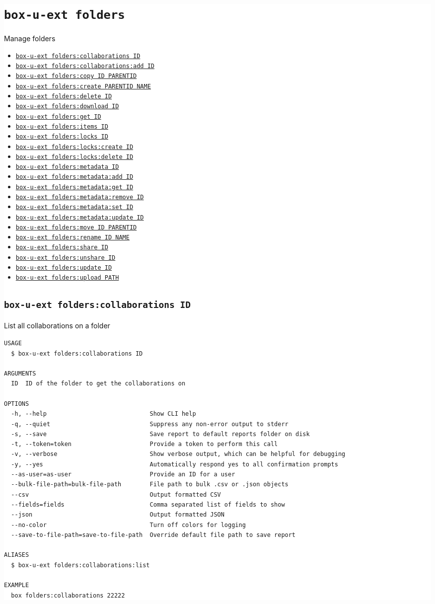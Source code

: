 `box-u-ext folders`
===================

Manage folders

* [`box-u-ext folders:collaborations ID`](#box-u-ext-folderscollaborations-id)
* [`box-u-ext folders:collaborations:add ID`](#box-u-ext-folderscollaborationsadd-id)
* [`box-u-ext folders:copy ID PARENTID`](#box-u-ext-folderscopy-id-parentid)
* [`box-u-ext folders:create PARENTID NAME`](#box-u-ext-folderscreate-parentid-name)
* [`box-u-ext folders:delete ID`](#box-u-ext-foldersdelete-id)
* [`box-u-ext folders:download ID`](#box-u-ext-foldersdownload-id)
* [`box-u-ext folders:get ID`](#box-u-ext-foldersget-id)
* [`box-u-ext folders:items ID`](#box-u-ext-foldersitems-id)
* [`box-u-ext folders:locks ID`](#box-u-ext-folderslocks-id)
* [`box-u-ext folders:locks:create ID`](#box-u-ext-folderslockscreate-id)
* [`box-u-ext folders:locks:delete ID`](#box-u-ext-folderslocksdelete-id)
* [`box-u-ext folders:metadata ID`](#box-u-ext-foldersmetadata-id)
* [`box-u-ext folders:metadata:add ID`](#box-u-ext-foldersmetadataadd-id)
* [`box-u-ext folders:metadata:get ID`](#box-u-ext-foldersmetadataget-id)
* [`box-u-ext folders:metadata:remove ID`](#box-u-ext-foldersmetadataremove-id)
* [`box-u-ext folders:metadata:set ID`](#box-u-ext-foldersmetadataset-id)
* [`box-u-ext folders:metadata:update ID`](#box-u-ext-foldersmetadataupdate-id)
* [`box-u-ext folders:move ID PARENTID`](#box-u-ext-foldersmove-id-parentid)
* [`box-u-ext folders:rename ID NAME`](#box-u-ext-foldersrename-id-name)
* [`box-u-ext folders:share ID`](#box-u-ext-foldersshare-id)
* [`box-u-ext folders:unshare ID`](#box-u-ext-foldersunshare-id)
* [`box-u-ext folders:update ID`](#box-u-ext-foldersupdate-id)
* [`box-u-ext folders:upload PATH`](#box-u-ext-foldersupload-path)

## `box-u-ext folders:collaborations ID`

List all collaborations on a folder

```
USAGE
  $ box-u-ext folders:collaborations ID

ARGUMENTS
  ID  ID of the folder to get the collaborations on

OPTIONS
  -h, --help                             Show CLI help
  -q, --quiet                            Suppress any non-error output to stderr
  -s, --save                             Save report to default reports folder on disk
  -t, --token=token                      Provide a token to perform this call
  -v, --verbose                          Show verbose output, which can be helpful for debugging
  -y, --yes                              Automatically respond yes to all confirmation prompts
  --as-user=as-user                      Provide an ID for a user
  --bulk-file-path=bulk-file-path        File path to bulk .csv or .json objects
  --csv                                  Output formatted CSV
  --fields=fields                        Comma separated list of fields to show
  --json                                 Output formatted JSON
  --no-color                             Turn off colors for logging
  --save-to-file-path=save-to-file-path  Override default file path to save report

ALIASES
  $ box-u-ext folders:collaborations:list

EXAMPLE
  box folders:collaborations 22222
```
